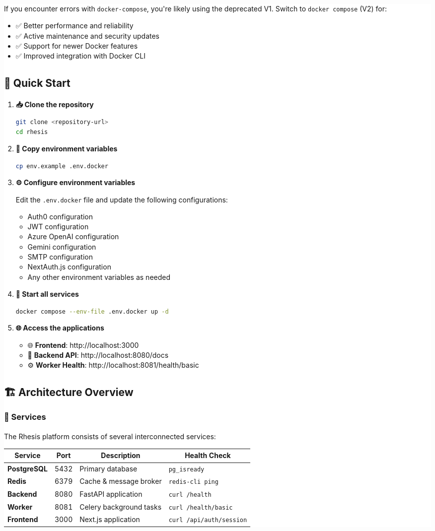 If you encounter errors with `docker-compose`, you're likely using the deprecated V1. Switch to `docker compose` (V2) for:
- ✅ Better performance and reliability
- ✅ Active maintenance and security updates  
- ✅ Support for newer Docker features
- ✅ Improved integration with Docker CLI

## 🚀 Quick Start

1. **📥 Clone the repository**
   ```bash
   git clone <repository-url>
   cd rhesis
   ```

2. **📄 Copy environment variables**
   ```bash
   cp env.example .env.docker
   ```

3. **⚙️ Configure environment variables**
   
   Edit the `.env.docker` file and update the following configurations:
   - Auth0 configuration
   - JWT configuration
   - Azure OpenAI configuration
   - Gemini configuration
   - SMTP configuration
   - NextAuth.js configuration
   - Any other environment variables as needed

4. **🚀 Start all services**
   ```bash
   docker compose --env-file .env.docker up -d
   ```

5. **🌐 Access the applications**
   - 🌐 **Frontend**: http://localhost:3000
   - 📡 **Backend API**: http://localhost:8080/docs
   - ⚙️ **Worker Health**: http://localhost:8081/health/basic

## 🏗️ Architecture Overview

### 🔧 Services

The Rhesis platform consists of several interconnected services:

| Service | Port | Description | Health Check |
|---------|------|-------------|--------------|
| **PostgreSQL** | 5432 | Primary database | `pg_isready` |
| **Redis** | 6379 | Cache & message broker | `redis-cli ping` |
| **Backend** | 8080 | FastAPI application | `curl /health` |
| **Worker** | 8081 | Celery background tasks | `curl /health/basic` |
| **Frontend** | 3000 | Next.js application | `curl /api/auth/session` |
